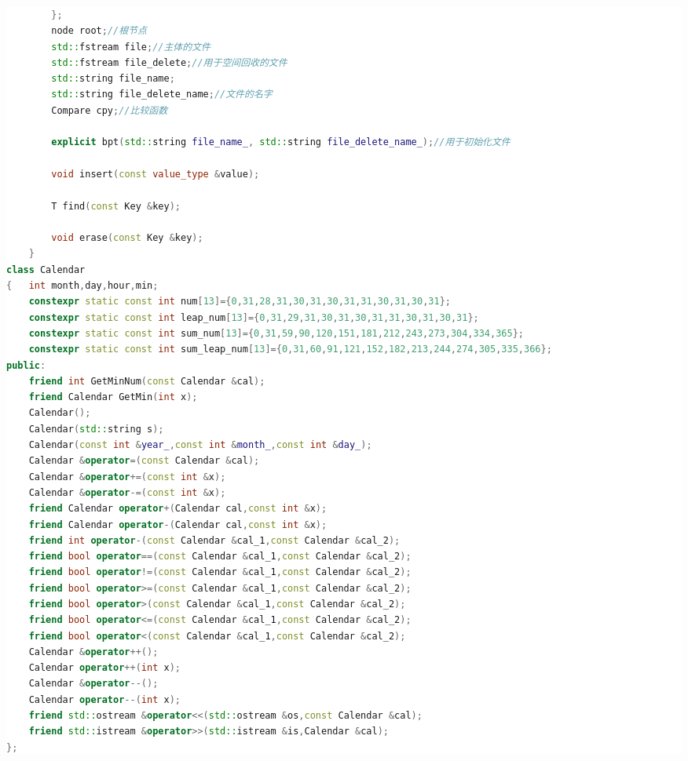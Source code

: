 ```c++
        };
        node root;//根节点
        std::fstream file;//主体的文件
        std::fstream file_delete;//用于空间回收的文件
        std::string file_name;
        std::string file_delete_name;//文件的名字
        Compare cpy;//比较函数

        explicit bpt(std::string file_name_, std::string file_delete_name_);//用于初始化文件

        void insert(const value_type &value);

        T find(const Key &key);

        void erase(const Key &key);
    }
class Calendar
{   int month,day,hour,min;
    constexpr static const int num[13]={0,31,28,31,30,31,30,31,31,30,31,30,31};
    constexpr static const int leap_num[13]={0,31,29,31,30,31,30,31,31,30,31,30,31};
    constexpr static const int sum_num[13]={0,31,59,90,120,151,181,212,243,273,304,334,365};
    constexpr static const int sum_leap_num[13]={0,31,60,91,121,152,182,213,244,274,305,335,366};
public:
    friend int GetMinNum(const Calendar &cal);
    friend Calendar GetMin(int x);
    Calendar();
    Calendar(std::string s);
    Calendar(const int &year_,const int &month_,const int &day_);
    Calendar &operator=(const Calendar &cal);
    Calendar &operator+=(const int &x);
    Calendar &operator-=(const int &x);
    friend Calendar operator+(Calendar cal,const int &x);
    friend Calendar operator-(Calendar cal,const int &x);
    friend int operator-(const Calendar &cal_1,const Calendar &cal_2);
    friend bool operator==(const Calendar &cal_1,const Calendar &cal_2);
    friend bool operator!=(const Calendar &cal_1,const Calendar &cal_2);
    friend bool operator>=(const Calendar &cal_1,const Calendar &cal_2);
    friend bool operator>(const Calendar &cal_1,const Calendar &cal_2);
    friend bool operator<=(const Calendar &cal_1,const Calendar &cal_2);
    friend bool operator<(const Calendar &cal_1,const Calendar &cal_2);
    Calendar &operator++();
    Calendar operator++(int x);
    Calendar &operator--();
    Calendar operator--(int x);
    friend std::ostream &operator<<(std::ostream &os,const Calendar &cal);
    friend std::istream &operator>>(std::istream &is,Calendar &cal);
};
```
